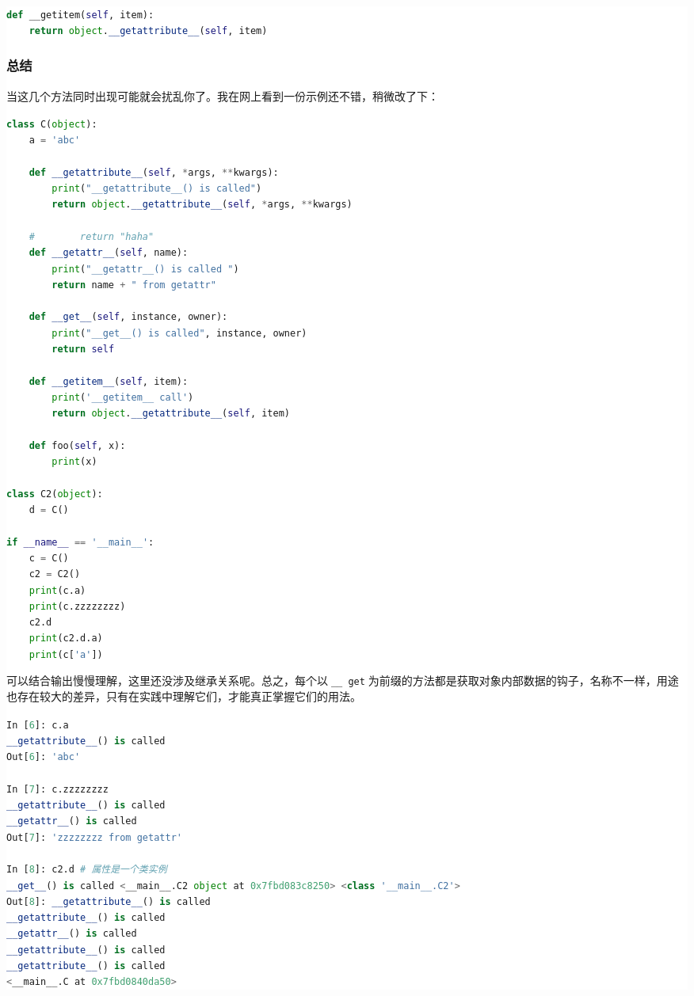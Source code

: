 ```python
def __getitem(self, item):
    return object.__getattribute__(self, item)
```

### 总结

当这几个方法同时出现可能就会扰乱你了。我在网上看到一份示例还不错，稍微改了下：

```python
class C(object):
    a = 'abc'

    def __getattribute__(self, *args, **kwargs):
        print("__getattribute__() is called")
        return object.__getattribute__(self, *args, **kwargs)

    #        return "haha"
    def __getattr__(self, name):
        print("__getattr__() is called ")
        return name + " from getattr"

    def __get__(self, instance, owner):
        print("__get__() is called", instance, owner)
        return self

    def __getitem__(self, item):
        print('__getitem__ call')
        return object.__getattribute__(self, item)

    def foo(self, x):
        print(x)

class C2(object):
    d = C()

if __name__ == '__main__':
    c = C()
    c2 = C2()
    print(c.a)
    print(c.zzzzzzzz)
    c2.d
    print(c2.d.a)
    print(c['a'])
```

可以结合输出慢慢理解，这里还没涉及继承关系呢。总之，每个以 `__ get` 为前缀的方法都是获取对象内部数据的钩子，名称不一样，用途也存在较大的差异，只有在实践中理解它们，才能真正掌握它们的用法。

```python
In [6]: c.a                                                                     
__getattribute__() is called
Out[6]: 'abc'

In [7]: c.zzzzzzzz                                                              
__getattribute__() is called
__getattr__() is called 
Out[7]: 'zzzzzzzz from getattr'
  
In [8]: c2.d # 属性是一个类实例                                                                   
__get__() is called <__main__.C2 object at 0x7fbd083c8250> <class '__main__.C2'>
Out[8]: __getattribute__() is called
__getattribute__() is called
__getattr__() is called 
__getattribute__() is called
__getattribute__() is called
<__main__.C at 0x7fbd0840da50>
```